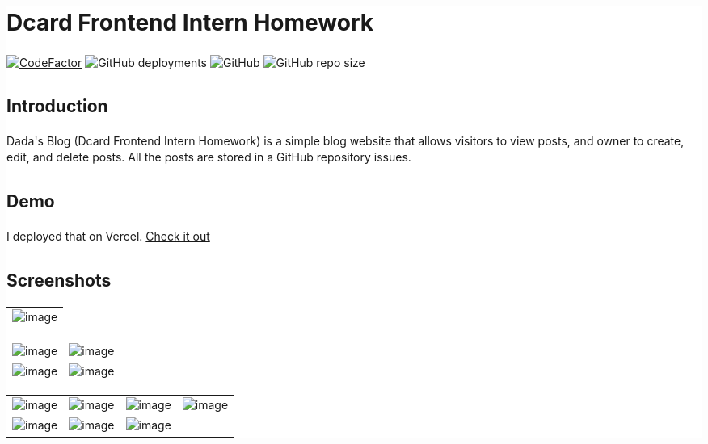 # Dcard Frontend Intern Homework

[![CodeFactor](https://www.codefactor.io/repository/github/dada878/dcard-homework/badge)](https://www.codefactor.io/repository/github/dada878/dcard-homework)
![GitHub deployments](https://img.shields.io/github/deployments/dada878/dcard-homework/production?logo=vercel&label=vercel)
![GitHub](https://img.shields.io/github/license/dada878/dcard-homework)
![GitHub repo size](https://img.shields.io/github/repo-size/dada878/dcard-homework)

## Introduction

Dada's Blog (Dcard Frontend Intern Homework) is a simple blog website that allows visitors to view posts, and owner to create, edit, and delete posts. All the posts are stored in a GitHub repository issues.

## Demo

I deployed that on Vercel. [Check it out](https://dcard-homework-tawny.vercel.app)

## Screenshots

<table>
    <tr>
        <td>
    <img width="1248" alt="image" src="https://github.com/dada878/dcard-homework/assets/37009584/e548565a-da8d-4f2d-8153-b9477409f2f5">        
        </td>
    </tr>
</table>
<table>
    <tr>
        <td><img alt="image" src="https://github.com/dada878/dcard-homework/assets/37009584/eebcc762-c910-4564-8167-f884099852b0"></td>
        <td><img alt="image" src="https://github.com/dada878/dcard-homework/assets/37009584/6a6049f2-d6c0-4c5e-be83-2ed2b7035fc3"></td>
    </tr>
    <tr>
        <td><img alt="image" src="https://github.com/dada878/dcard-homework/assets/37009584/fd974454-0cc0-493d-8c65-a91a54a151e9"></td>
        <td><img alt="image" src="https://github.com/dada878/dcard-homework/assets/37009584/ad8e235a-c49f-4700-92cf-7d048d01b1ec"></td>
    </tr>
</table>
<table>
    <tr>
        <td><img alt="image" src="https://github.com/dada878/dcard-homework/assets/37009584/df04a881-030f-425d-a5a1-4d4868627485"></td>
        <td><img alt="image" src="https://github.com/dada878/dcard-homework/assets/37009584/c68baffe-3a19-4297-91e1-526a4d44a327"></td>
        <td><img alt="image" src="https://github.com/dada878/dcard-homework/assets/37009584/dd71caee-4f1b-44af-9839-6f2432c10c95"></td>
        <td><img alt="image" src="https://github.com/dada878/dcard-homework/assets/37009584/d20a7481-c74c-4375-845b-703ff98ba3bd"></td>
    </tr>
    <tr>
        <td><img alt="image" src="https://github.com/dada878/dcard-homework/assets/37009584/51b9581e-4354-42cd-b6b9-1f21b6bae2d5"></td>
        <td><img alt="image" src="https://github.com/dada878/dcard-homework/assets/37009584/30629948-c337-4ee1-8773-e95ebd87ddb0"></td>
        <td><img alt="image" src="https://github.com/dada878/dcard-homework/assets/37009584/367b2200-d02f-4f9d-8301-9194ec98ef12"></td>
    </tr>
</table>

